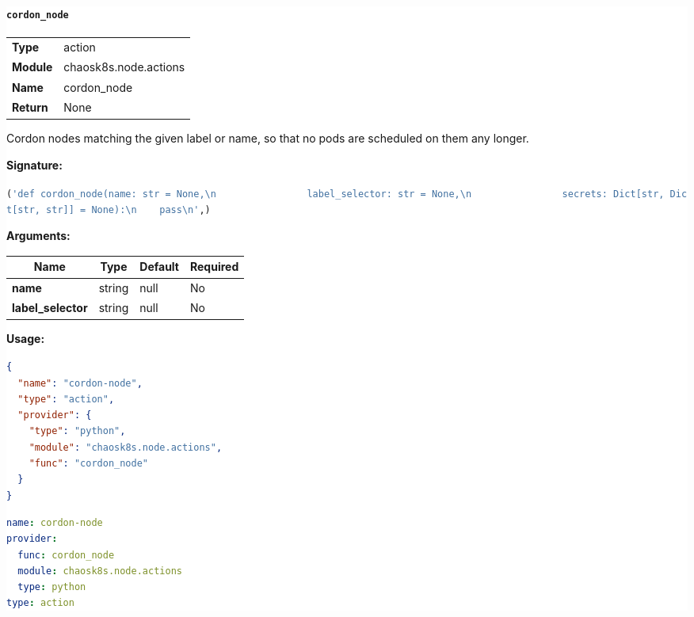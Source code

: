 #### `cordon_node`

|                       |               |
| --------------------- | ------------- |
| **Type**              | action |
| **Module**            | chaosk8s.node.actions |
| **Name**              | cordon_node |
| **Return**              | None |


Cordon nodes matching the given label or name, so that no pods
are scheduled on them any longer.

**Signature:**

```python
('def cordon_node(name: str = None,\n                label_selector: str = None,\n                secrets: Dict[str, Dict[str, str]] = None):\n    pass\n',)
```

**Arguments:**

| Name | Type | Default | Required |
| --------------------- | ------------- | ------------- | ------------- |
| **name**      | string | null | No |
| **label_selector**      | string | null | No |




**Usage:**

```json
{
  "name": "cordon-node",
  "type": "action",
  "provider": {
    "type": "python",
    "module": "chaosk8s.node.actions",
    "func": "cordon_node"
  }
}
```

```yaml
name: cordon-node
provider:
  func: cordon_node
  module: chaosk8s.node.actions
  type: python
type: action

```


[chaostoolkit]: https://github.com/chaostoolkit/chaostoolkit
[doc]: https://docs.chaostoolkit.org/drivers/kubernetes/#exported-activities
 [podcreds]: https://kubernetes.io/docs/tasks/access-application-cluster/access-cluster/#accessing-the-api-from-a-pod
[gcloud]: https://cloud.google.com/sdk/gcloud/reference/auth/login
[pep8]: https://pycodestyle.readthedocs.io/en/latest/
[dco]: https://github.com/probot/dco#how-it-works
[venv]: https://docs.chaostoolkit.org/reference/usage/install/#create-a-virtual-environment